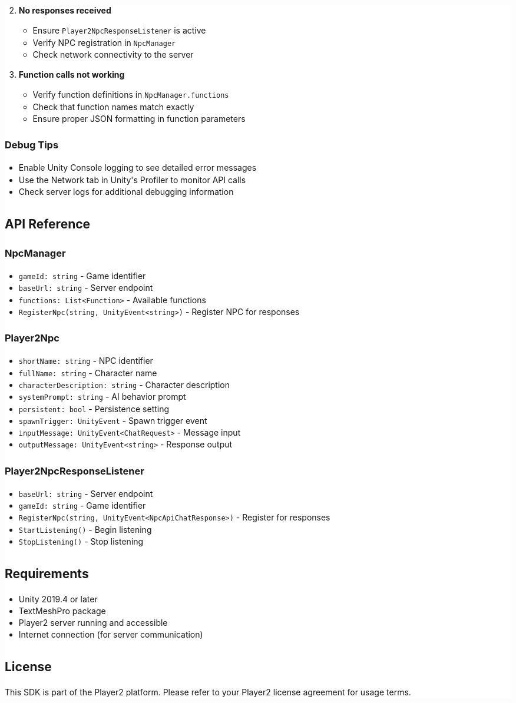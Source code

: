 2. **No responses received**
   - Ensure `Player2NpcResponseListener` is active
   - Verify NPC registration in `NpcManager`
   - Check network connectivity to the server

3. **Function calls not working**
   - Verify function definitions in `NpcManager.functions`
   - Check that function names match exactly
   - Ensure proper JSON formatting in function parameters

### Debug Tips

- Enable Unity Console logging to see detailed error messages
- Use the Network tab in Unity's Profiler to monitor API calls
- Check server logs for additional debugging information

## API Reference

### NpcManager
- `gameId: string` - Game identifier
- `baseUrl: string` - Server endpoint
- `functions: List<Function>` - Available functions
- `RegisterNpc(string, UnityEvent<string>)` - Register NPC for responses

### Player2Npc
- `shortName: string` - NPC identifier
- `fullName: string` - Character name
- `characterDescription: string` - Character description
- `systemPrompt: string` - AI behavior prompt
- `persistent: bool` - Persistence setting
- `spawnTrigger: UnityEvent` - Spawn trigger event
- `inputMessage: UnityEvent<ChatRequest>` - Message input
- `outputMessage: UnityEvent<string>` - Response output

### Player2NpcResponseListener
- `baseUrl: string` - Server endpoint
- `gameId: string` - Game identifier
- `RegisterNpc(string, UnityEvent<NpcApiChatResponse>)` - Register for responses
- `StartListening()` - Begin listening
- `StopListening()` - Stop listening

## Requirements

- Unity 2019.4 or later
- TextMeshPro package
- Player2 server running and accessible
- Internet connection (for server communication)

## License

This SDK is part of the Player2 platform. Please refer to your Player2 license agreement for usage terms.
